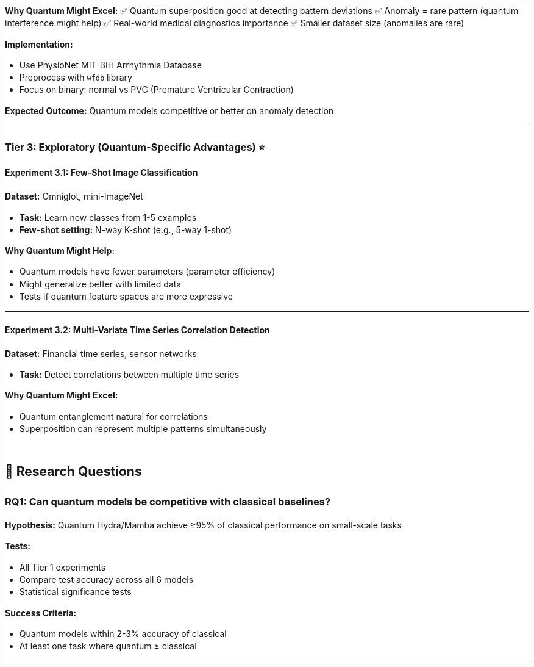 **Why Quantum Might Excel:**
✅ Quantum superposition good at detecting pattern deviations
✅ Anomaly = rare pattern (quantum interference might help)
✅ Real-world medical diagnostics importance
✅ Smaller dataset size (anomalies are rare)

**Implementation:**
- Use PhysioNet MIT-BIH Arrhythmia Database
- Preprocess with `wfdb` library
- Focus on binary: normal vs PVC (Premature Ventricular Contraction)

**Expected Outcome:** Quantum models competitive or better on anomaly detection

---

### **Tier 3: Exploratory (Quantum-Specific Advantages)** ⭐

#### Experiment 3.1: Few-Shot Image Classification

**Dataset:** Omniglot, mini-ImageNet
- **Task:** Learn new classes from 1-5 examples
- **Few-shot setting:** N-way K-shot (e.g., 5-way 1-shot)

**Why Quantum Might Help:**
- Quantum models have fewer parameters (parameter efficiency)
- Might generalize better with limited data
- Tests if quantum feature spaces are more expressive

---

#### Experiment 3.2: Multi-Variate Time Series Correlation Detection

**Dataset:** Financial time series, sensor networks
- **Task:** Detect correlations between multiple time series

**Why Quantum Might Excel:**
- Quantum entanglement natural for correlations
- Superposition can represent multiple patterns simultaneously

---

## 🔬 Research Questions

### RQ1: Can quantum models be competitive with classical baselines?

**Hypothesis:** Quantum Hydra/Mamba achieve ≥95% of classical performance on small-scale tasks

**Tests:**
- All Tier 1 experiments
- Compare test accuracy across all 6 models
- Statistical significance tests

**Success Criteria:**
- Quantum models within 2-3% accuracy of classical
- At least one task where quantum ≥ classical

---